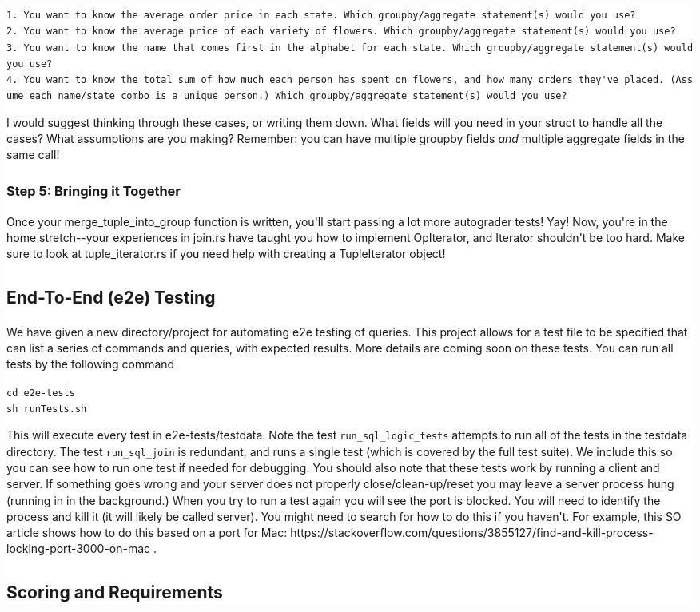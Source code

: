     1. You want to know the average order price in each state. Which groupby/aggregate statement(s) would you use?
    2. You want to know the average price of each variety of flowers. Which groupby/aggregate statement(s) would you use?
    3. You want to know the name that comes first in the alphabet for each state. Which groupby/aggregate statement(s) would you use?
    4. You want to know the total sum of how much each person has spent on flowers, and how many orders they've placed. (Assume each name/state combo is a unique person.) Which groupby/aggregate statement(s) would you use?
    
I would suggest thinking through these cases, or writing them down. What fields will you need in your struct to handle all the cases? What assumptions are you making? Remember: you can have multiple groupby fields *and* multiple aggregate fields in the same call!

### Step 5: Bringing it Together

Once your merge_tuple_into_group function is written, you'll start passing a lot more autograder tests! Yay! Now, you're in the home stretch--your experiences in join.rs have taught you how to implement OpIterator, and Iterator shouldn't be too hard. Make sure to look at tuple_iterator.rs if you need help with creating a TupleIterator object!


## End-To-End (e2e) Testing
We have given a new directory/project for automating e2e testing of queries.
This project allows for a test file to be specified that can list a series of
commands and queries, with expected results. More details are coming soon on these
tests.  You can run all tests by the following command


```
cd e2e-tests
sh runTests.sh
```


This will execute every test in e2e-tests/testdata.
Note the test `run_sql_logic_tests` attempts to run all of the tests in the testdata directory.
The test `run_sql_join` is redundant, and runs a single test (which is covered by the full test suite).
We include this so you can see how to run one test if needed for debugging.
You should also note that these tests work by running a client and server. If something goes wrong and
your server does not properly close/clean-up/reset you may leave a server process hung (running in
in the background.) When you try to run a test again you will see the port is blocked. You will need to identify
the process and kill it (it will likely be called server).  You might need to search for how to do this
if you haven't. For example, this SO article shows how to do this based on a port for Mac:
https://stackoverflow.com/questions/3855127/find-and-kill-process-locking-port-3000-on-mac .


## Scoring and Requirements

